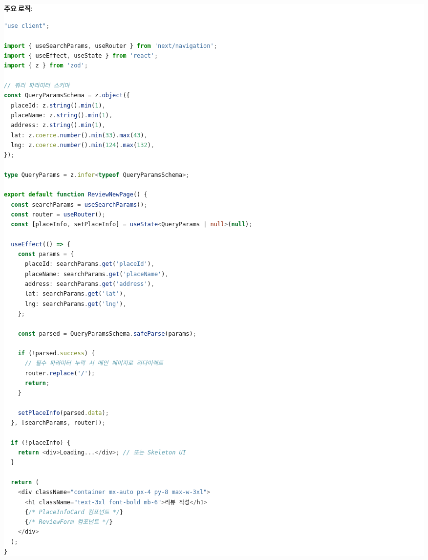 **주요 로직**:
```typescript
"use client";

import { useSearchParams, useRouter } from 'next/navigation';
import { useEffect, useState } from 'react';
import { z } from 'zod';

// 쿼리 파라미터 스키마
const QueryParamsSchema = z.object({
  placeId: z.string().min(1),
  placeName: z.string().min(1),
  address: z.string().min(1),
  lat: z.coerce.number().min(33).max(43),
  lng: z.coerce.number().min(124).max(132),
});

type QueryParams = z.infer<typeof QueryParamsSchema>;

export default function ReviewNewPage() {
  const searchParams = useSearchParams();
  const router = useRouter();
  const [placeInfo, setPlaceInfo] = useState<QueryParams | null>(null);

  useEffect(() => {
    const params = {
      placeId: searchParams.get('placeId'),
      placeName: searchParams.get('placeName'),
      address: searchParams.get('address'),
      lat: searchParams.get('lat'),
      lng: searchParams.get('lng'),
    };

    const parsed = QueryParamsSchema.safeParse(params);

    if (!parsed.success) {
      // 필수 파라미터 누락 시 메인 페이지로 리다이렉트
      router.replace('/');
      return;
    }

    setPlaceInfo(parsed.data);
  }, [searchParams, router]);

  if (!placeInfo) {
    return <div>Loading...</div>; // 또는 Skeleton UI
  }

  return (
    <div className="container mx-auto px-4 py-8 max-w-3xl">
      <h1 className="text-3xl font-bold mb-6">리뷰 작성</h1>
      {/* PlaceInfoCard 컴포넌트 */}
      {/* ReviewForm 컴포넌트 */}
    </div>
  );
}
```
